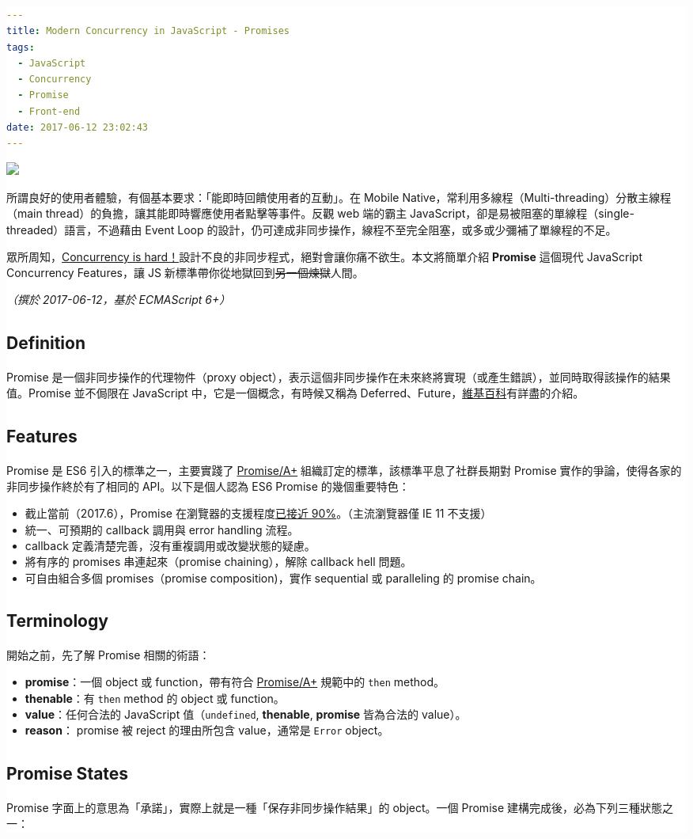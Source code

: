 ```yaml
---
title: Modern Concurrency in JavaScript - Promises
tags:
  - JavaScript
  - Concurrency
  - Promise
  - Front-end
date: 2017-06-12 23:02:43
---
```


![](https://cdn.rawgit.com/promises-aplus/promises-spec/master/logo.svg)

所謂良好的使用者體驗，有個基本要求：「能即時回饋使用者的互動」。在 Mobile Native，常利用多線程（Multi-threading）分散主線程（main thread）的負擔，讓其能即時響應使用者點擊等事件。反觀 web 端的霸主 JavaScript，卻是易被阻塞的單線程（single-threaded）語言，不過藉由 Event Loop 的設計，仍可達成非同步操作，線程不至完全阻塞，或多或少彌補了單線程的不足。

眾所周知，[Concurrency is hard！][concurrency-joke]設計不良的非同步程式，絕對會讓你痛不欲生。本文將簡單介紹 **Promise** 這個現代 JavaScript Concurrency Features，讓 JS 新標準帶你從地獄回到~~另一個煉獄~~人間。

_（撰於 2017-06-12，基於 ECMAScript 6+）_



## Definition

Promise 是一個非同步操作的代理物件（proxy object），表示這個非同步操作在未來終將實現（或產生錯誤），並同時取得該操作的結果值。Promise 並不侷限在 JavaScript 中，它是一個概念，有時候又稱為 Deferred、Future，[維基百科][wiki-promises]有詳盡的介紹。

## Features

Promise 是 ES6 引入的標準之一，主要實踐了 [Promise/A+][promisesaplus] 組織訂定的標準，該標準平息了社群長期對 Promise 實作的爭論，使得各家的非同步操作終於有了相同的 API。以下是個人認為 ES6 Promise 的幾個重要特色：

- 截止當前（2017.6），Promise 在瀏覽器的支援程度[已接近 90%][caniuse-promise]。（主流瀏覽器僅 IE 11 不支援）
- 統一、可預期的 callback 調用與 error handling 流程。
- callback 定義清楚完善，沒有重複調用或改變狀態的疑慮。
- 將有序的 promises 串連起來（promise chaining），解除 callback hell 問題。
- 可自由組合多個 promises（promise composition)，實作 sequential 或 paralleling 的 promise chain。

## Terminology

開始之前，先了解 Promise 相關的術語：

- **promise**：一個 object 或 function，帶有符合 [Promise/A+][promisesaplus] 規範中的 `then` method。
- **thenable**：有 `then` method 的 object 或 function。
- **value**：任何合法的 JavaScript 值（`undefined`, **thenable**, **promise** 皆為合法的 value）。
- **reason**： promise 被 reject 的理由所包含 value，通常是 `Error` object。

## Promise States

Promise 字面上的意思為「承諾」，實際上就是一種「保存非同步操作結果」的 object。一個 Promise 建構完成後，必為下列三種狀態之一：


[concurrency-joke]: https://twitter.com/davidlohr/status/288786300067270656
[wiki-promises]: https://en.wikipedia.org/wiki/Futures_and_promises
[caniuse-promise]: http://caniuse.com/#search=promise
[promisesaplus]: https://promisesaplus.com/
[mdn-using-promises]: https://developer.mozilla.org/en-US/docs/Web/JavaScript/Guide/Using_promises
[mdn-using-fetch]: https://developer.mozilla.org/en-US/docs/Web/API/Fetch_API/Using_Fetch
[google-promises]: https://developers.google.com/web/fundamentals/getting-started/primers/promises
[stackoverflow-promise-any]: https://stackoverflow.com/a/39941616
[bluebird-promise-any]: http://bluebirdjs.com/docs/api/promise.any.html
[proposal-cancelable-promises]: https://github.com/tc39/proposal-cancelable-promises
[hackernews-cancelable-promises-withdrawn]: https://news.ycombinator.com/item?id=13210849
[rxjs]: https://github.com/ReactiveX/rxjs
[benlesh-promise-cancallation]: https://medium.com/@benlesh/promise-cancellation-is-dead-long-live-promise-cancellation-c6601f1f5082
[proposal-promise-finally]: https://github.com/tc39/proposal-promise-finally
[proposal-promise-try]: https://github.com/tc39/proposal-promise-try
[joepie-promise-try]: http://cryto.net/~joepie91/blog/2016/05/11/what-is-promise-try-and-why-does-it-matter/
[caniuse-await]: http://caniuse.com/#search=await
[pouchdb]: https://pouchdb.com/
[pouchdb-promises-problem]: https://pouchdb.com/2015/05/18/we-have-a-problem-with-promises.html
[eyesofkids-javascript-start-es6-promise]: https://www.gitbook.com/book/eyesofkids/javascript-start-es6-promise/details
[ruanyifeng-es6-promise]: http://es6.ruanyifeng.com/#docs/promise